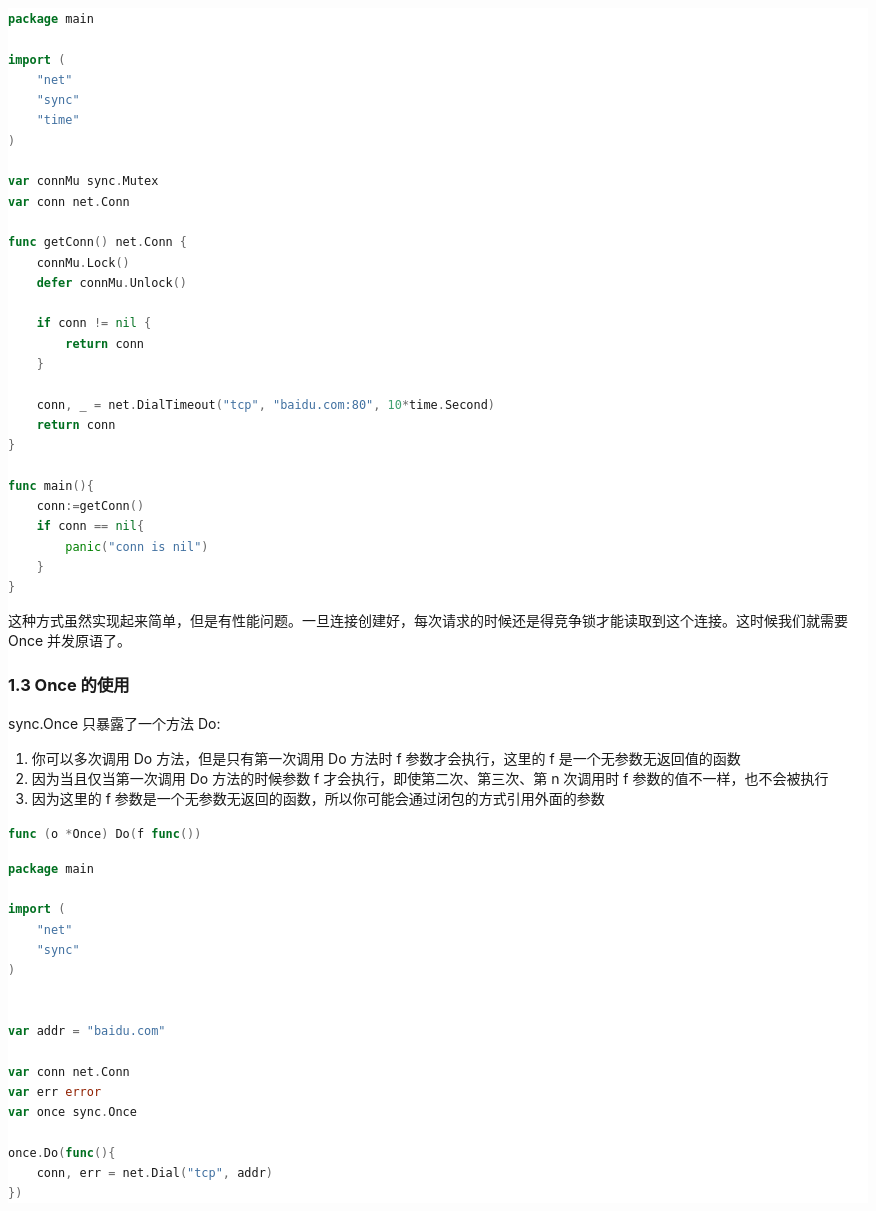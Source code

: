 ```go
package main

import (
	"net"
	"sync"
	"time"
)

var connMu sync.Mutex
var conn net.Conn

func getConn() net.Conn {
	connMu.Lock()
	defer connMu.Unlock()

	if conn != nil {
		return conn
	}

	conn, _ = net.DialTimeout("tcp", "baidu.com:80", 10*time.Second)
	return conn
}

func main(){
	conn:=getConn()
	if conn == nil{
		panic("conn is nil")
	}
}

```

这种方式虽然实现起来简单，但是有性能问题。一旦连接创建好，每次请求的时候还是得竞争锁才能读取到这个连接。这时候我们就需要 Once 并发原语了。

### 1.3 Once 的使用
sync.Once 只暴露了一个方法 Do:
1. 你可以多次调用 Do 方法，但是只有第一次调用 Do 方法时 f 参数才会执行，这里的 f 是一个无参数无返回值的函数
2. 因为当且仅当第一次调用 Do 方法的时候参数 f 才会执行，即使第二次、第三次、第 n 次调用时 f 参数的值不一样，也不会被执行
3. 因为这里的 f 参数是一个无参数无返回的函数，所以你可能会通过闭包的方式引用外面的参数

```go
func (o *Once) Do(f func())
```

```go
package main

import (
    "net"	
    "sync"
)


var addr = "baidu.com"

var conn net.Conn
var err error
var once sync.Once

once.Do(func(){
	conn, err = net.Dial("tcp", addr)
})
```
